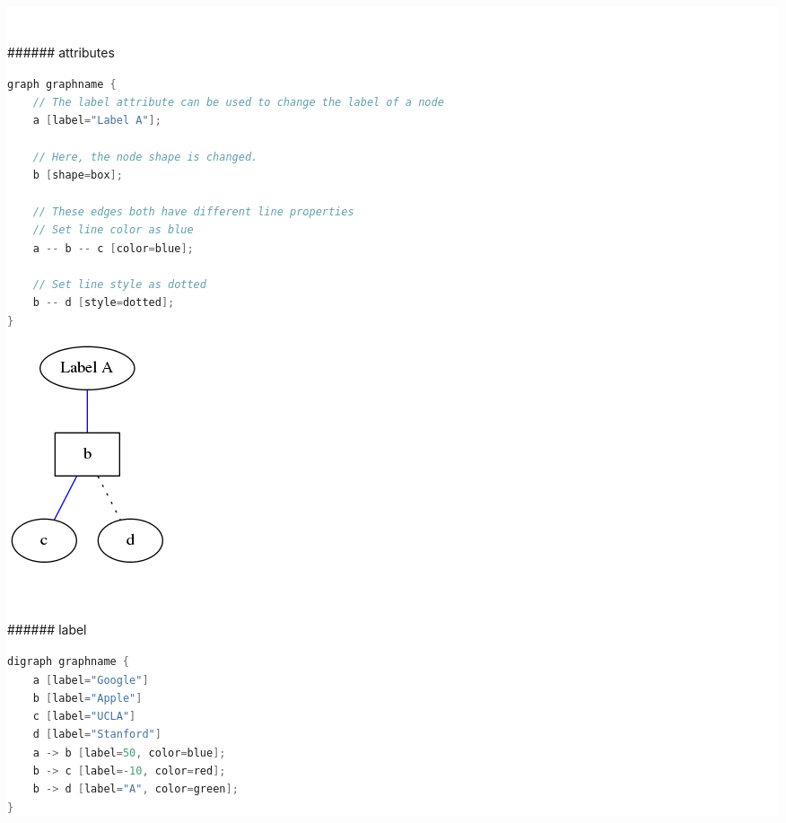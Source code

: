 
<br>
<br>
###### attributes

```go
graph graphname {
	// The label attribute can be used to change the label of a node
	a [label="Label A"];

	// Here, the node shape is changed.
	b [shape=box];

	// These edges both have different line properties
	// Set line color as blue
	a -- b -- c [color=blue];

	// Set line style as dotted
	b -- d [style=dotted];
}

```
![attributes](dot/attributes.png)


<br>
<br>
###### label

```go
digraph graphname {
	a [label="Google"]
	b [label="Apple"]
	c [label="UCLA"]
	d [label="Stanford"]
	a -> b [label=50, color=blue];
	b -> c [label=-10, color=red];
	b -> d [label="A", color=green];
}

```
